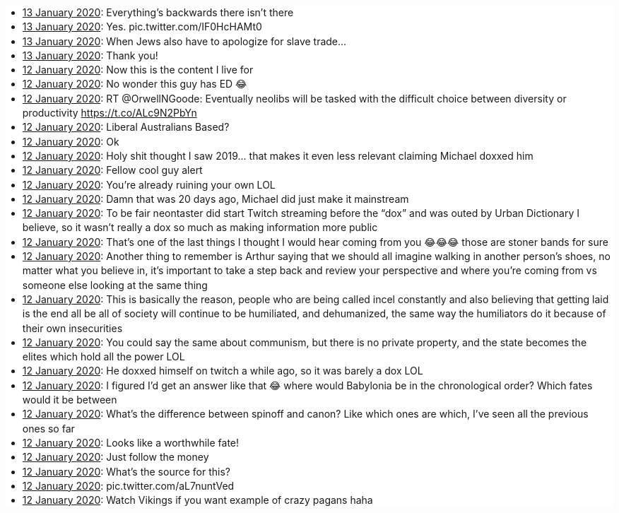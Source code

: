 * [13 January 2020](https://web.archive.org/web/20200117224728/https://twitter.com/GroyperZoomer/status/1216594894967447552): Everything’s backwards there isn’t there 
* [13 January 2020](https://web.archive.org/web/20200116201326/https://twitter.com/GroyperZoomer/status/1216570217154973696): Yes. pic.twitter.com/IF0HcHAMt0 
* [13 January 2020](https://web.archive.org/web/20200116203359/https://twitter.com/GroyperZoomer/status/1216569849503191040): When Jews also have to apologize for slave trade... 
* [13 January 2020](https://web.archive.org/web/20200117021407/https://twitter.com/GroyperZoomer/status/1216565025399345152): Thank you! 
* [12 January 2020](https://web.archive.org/web/20200116142029/https://twitter.com/GroyperZoomer/status/1216441945612046336): Now this is the content I live for 
* [12 January 2020](https://web.archive.org/web/20200116201928/https://twitter.com/GroyperZoomer/status/1216441151168839685): No wonder this guy has ED 😂 
* [12 January 2020](https://web.archive.org/web/20200112192140/https://twitter.com/GroyperZoomer/status/1216440124348731392): RT @OrwellNGoode: Eventually neolibs will be tasked with the difficult choice between diversity or productivity https://t.co/ALc9N2PbYn 
* [12 January 2020](https://web.archive.org/web/20200115011445/https://twitter.com/GroyperZoomer/status/1216423398978596866): Liberal Australians Based? 
* [12 January 2020](https://web.archive.org/web/20200115004926/https://twitter.com/GroyperZoomer/status/1216276621797330945): Ok 
* [12 January 2020](https://web.archive.org/web/20200117141055/https://twitter.com/GroyperZoomer/status/1216301318819721216): Holy shit thought I saw 2019... that makes it even less relevant claiming Michael doxxed him 
* [12 January 2020](https://web.archive.org/web/20200117182218/https://twitter.com/GroyperZoomer/status/1216302374710661120): Fellow cool guy alert 
* [12 January 2020](https://web.archive.org/web/20200115234130/https://twitter.com/GroyperZoomer/status/1216301490584936450): You’re already ruining your own LOL 
* [12 January 2020](https://web.archive.org/web/20200117141055/https://twitter.com/GroyperZoomer/status/1216301318819721216): Damn that was 20 days ago, Michael did just make it mainstream 
* [12 January 2020](https://web.archive.org/web/20200116050111/https://twitter.com/GroyperZoomer/status/1216290213326217216): To be fair neontaster did start Twitch streaming before the “dox” and was outed by Urban Dictionary  I believe, so it wasn’t really a dox so much as making information more public 
* [12 January 2020](https://web.archive.org/web/20200117181353/https://twitter.com/GroyperZoomer/status/1216285794530471936): That’s one of the last things I thought I would hear coming from you 😂😂😂 those are stoner bands for sure 
* [12 January 2020](https://web.archive.org/web/20200115155746/https://twitter.com/GroyperZoomer/status/1216284299470635009): Another thing to remember is Arthur saying that we should all imagine walking in another person’s shoes, no matter what you believe in, it’s important to take a step back and review your perspective and where you’re coming from vs someone else looking at the same thing 
* [12 January 2020](https://web.archive.org/web/20200115155746/https://twitter.com/GroyperZoomer/status/1216284299470635009): This is basically the reason, people who are being called incel constantly and also believing that getting laid is the end all be all of society will continue to be humiliated, and dehumanized, the same way the humiliators do it because of their own insecurities 
* [12 January 2020](https://web.archive.org/web/20200117151208/https://twitter.com/GroyperZoomer/status/1216283660313337858): You could say the same about communism, but there is no private property, and the state becomes the elites which hold all the power LOL 
* [12 January 2020](https://web.archive.org/web/20200115012609/https://twitter.com/GroyperZoomer/status/1216278943403253767): He doxxed himself on twitch a while ago, so it was barely a dox LOL 
* [12 January 2020](https://web.archive.org/web/20200115234034/https://twitter.com/GroyperZoomer/status/1216274596846022656): I figured I’d get an answer like that 😂 where would Babylonia be in the chronological order? Which fates would it be between 
* [12 January 2020](https://web.archive.org/web/20200117222607/https://twitter.com/GroyperZoomer/status/1216273479793872897): What’s the difference between spinoff and canon? Like which ones are which, I’ve seen all the previous ones so far 
* [12 January 2020](https://web.archive.org/web/20200117142306/https://twitter.com/GroyperZoomer/status/1216272882365554695): Looks like a worthwhile fate! 
* [12 January 2020](https://web.archive.org/web/20200118004037/https://twitter.com/GroyperZoomer/status/1216273271873789952): Just follow the money 
* [12 January 2020](https://web.archive.org/web/20200117142306/https://twitter.com/GroyperZoomer/status/1216272882365554695): What’s the source for this? 
* [12 January 2020](https://web.archive.org/web/20200116073709/https://twitter.com/GroyperZoomer/status/1216272505700331520): pic.twitter.com/aL7nuntVed 
* [12 January 2020](https://web.archive.org/web/20200116100003/https://twitter.com/GroyperZoomer/status/1216271406067003394): Watch Vikings if you want example of crazy pagans haha 